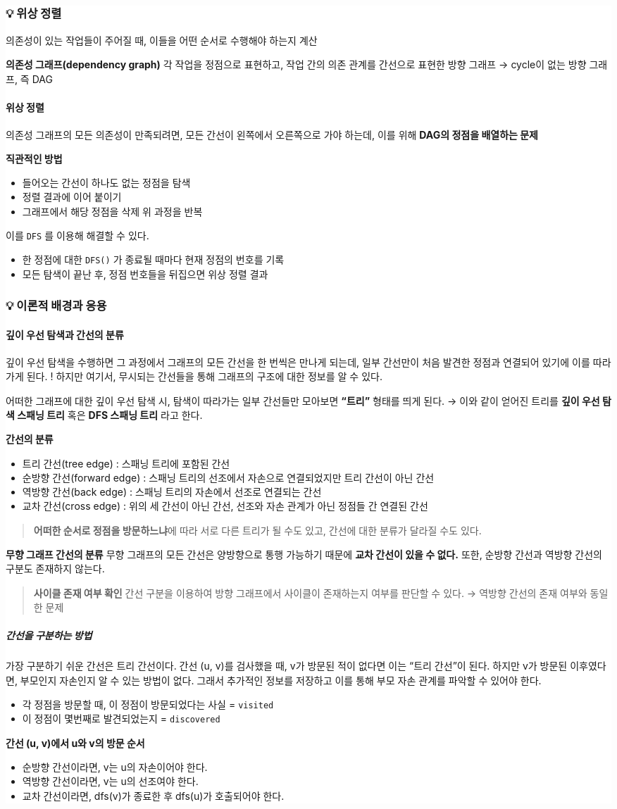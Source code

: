 ### 💡 위상 정렬
의존성이 있는 작업들이 주어질 때, 이들을 어떤 순서로 수행해야 하는지 계산

**의존성 그래프(dependency graph)**
각 작업을 정점으로 표현하고, 작업 간의 의존 관계를 간선으로 표현한 방향 그래프
→ cycle이 없는 방향 그래프, 즉 DAG

#### 위상 정렬
의존성 그래프의 모든 의존성이 만족되려면, 모든 간선이 왼쪽에서 오른쪽으로 가야 하는데, 이를 위해 **DAG의 정점을 배열하는 문제**

**직관적인 방법**
* 들어오는 간선이 하나도 없는 정점을 탐색
* 정렬 결과에 이어 붙이기
* 그래프에서 해당 정점을 삭제
위 과정을 반복

이를 `DFS` 를 이용해 해결할 수 있다.
* 한 정점에 대한 `DFS()` 가 종료될 때마다 현재 정점의 번호를 기록
* 모든 탐색이 끝난 후, 정점 번호들을 뒤집으면 위상 정렬 결과

### 💡 이론적 배경과 응용
#### 깊이 우선 탐색과 간선의 분류
깊이 우선 탐색을 수행하면 그 과정에서 그래프의 모든 간선을 한 번씩은 만나게 되는데, 일부 간선만이 처음 발견한 정점과 연결되어 있기에 이를 따라가게 된다.
! 하지만 여기서, 무시되는 간선들을 통해 그래프의 구조에 대한 정보를 알 수 있다.

어떠한 그래프에 대한 깊이 우선 탐색 시, 탐색이 따라가는 일부 간선들만 모아보면 **“트리”** 형태를 띄게 된다.
→ 이와 같이 얻어진 트리를 **깊이 우선 탐색 스패닝 트리** 혹은 **DFS 스패닝 트리** 라고 한다.

**간선의 분류**
* 트리 간선(tree edge) : 스패닝 트리에 포함된 간선
* 순방향 간선(forward edge) : 스패닝 트리의 선조에서 자손으로 연결되었지만 트리 간선이 아닌 간선
* 역방향 간선(back edge) : 스패닝 트리의 자손에서 선조로 연결되는 간선
* 교차 간선(cross edge) : 위의 세 간선이 아닌 간선, 선조와 자손 관계가 아닌 정점들 간 연결된 간선

> **어떠한 순서로 정점을 방문하느냐**에 따라 서로 다른 트리가 될 수도 있고, 간선에 대한 분류가 달라질 수도 있다.

**무향 그래프 간선의 분류**
무향 그래프의 모든 간선은 양방향으로 통행 가능하기 때문에 **교차 간선이 있을 수 없다.**
또한, 순방향 간선과 역방향 간선의 구분도 존재하지 않는다.

> **사이클 존재 여부 확인**
> 간선 구분을 이용하여 방향 그래프에서 사이클이 존재하는지 여부를 판단할 수 있다.
> → 역방향 간선의 존재 여부와 동일한 문제

##### 간선을 구분하는 방법
가장 구분하기 쉬운 간선은 트리 간선이다.
간선 (u, v)를 검사했을 때, v가 방문된 적이 없다면 이는 “트리 간선”이 된다.
하지만 v가 방문된 이후였다면, 부모인지 자손인지 알 수 있는 방법이 없다.
그래서 추가적인 정보를 저장하고 이를 통해 부모 자손 관계를 파악할 수 있어야 한다.
* 각 정점을 방문할 때, 이 정점이 방문되었다는 사실 = `visited`
* 이 정점이 몇번째로 발견되었는지 = `discovered`

**간선 (u, v)에서 u와 v의 방문 순서**
* 순방향 간선이라면, v는 u의 자손이어야 한다.
* 역방향 간선이라면, v는 u의 선조여야 한다.
* 교차 간선이라면, dfs(v)가 종료한 후 dfs(u)가 호출되어야 한다.
